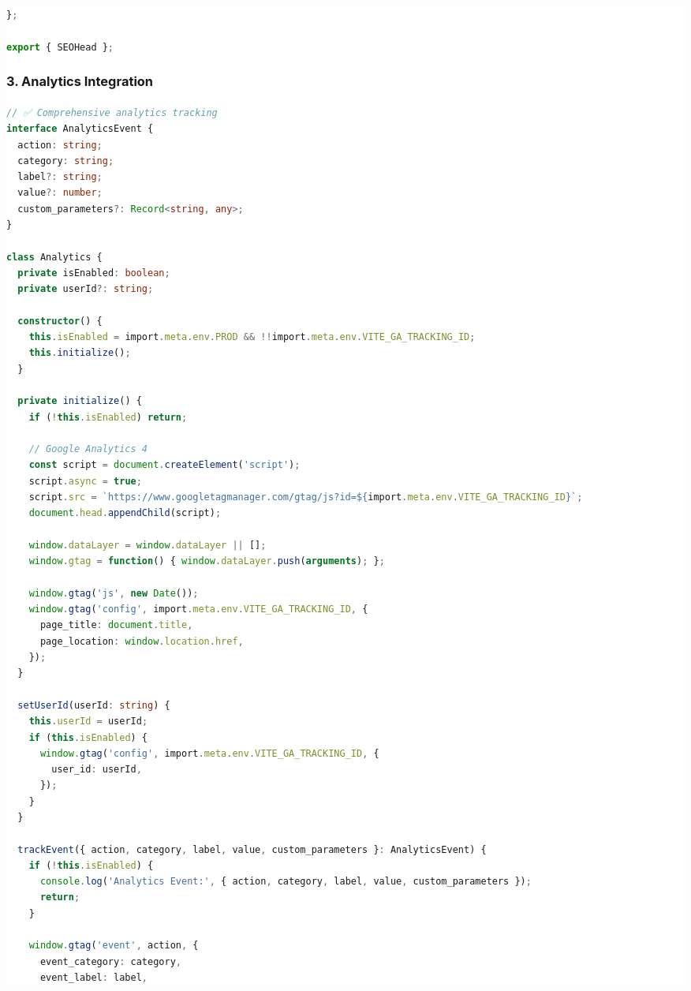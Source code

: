 ```typescript
};

export { SEOHead };
```

### **3. Analytics Integration**
```typescript
// ✅ Comprehensive analytics tracking
interface AnalyticsEvent {
  action: string;
  category: string;
  label?: string;
  value?: number;
  custom_parameters?: Record<string, any>;
}

class Analytics {
  private isEnabled: boolean;
  private userId?: string;

  constructor() {
    this.isEnabled = import.meta.env.PROD && !!import.meta.env.VITE_GA_TRACKING_ID;
    this.initialize();
  }

  private initialize() {
    if (!this.isEnabled) return;

    // Google Analytics 4
    const script = document.createElement('script');
    script.async = true;
    script.src = `https://www.googletagmanager.com/gtag/js?id=${import.meta.env.VITE_GA_TRACKING_ID}`;
    document.head.appendChild(script);

    window.dataLayer = window.dataLayer || [];
    window.gtag = function() { window.dataLayer.push(arguments); };
    
    window.gtag('js', new Date());
    window.gtag('config', import.meta.env.VITE_GA_TRACKING_ID, {
      page_title: document.title,
      page_location: window.location.href,
    });
  }

  setUserId(userId: string) {
    this.userId = userId;
    if (this.isEnabled) {
      window.gtag('config', import.meta.env.VITE_GA_TRACKING_ID, {
        user_id: userId,
      });
    }
  }

  trackEvent({ action, category, label, value, custom_parameters }: AnalyticsEvent) {
    if (!this.isEnabled) {
      console.log('Analytics Event:', { action, category, label, value, custom_parameters });
      return;
    }

    window.gtag('event', action, {
      event_category: category,
      event_label: label,
```